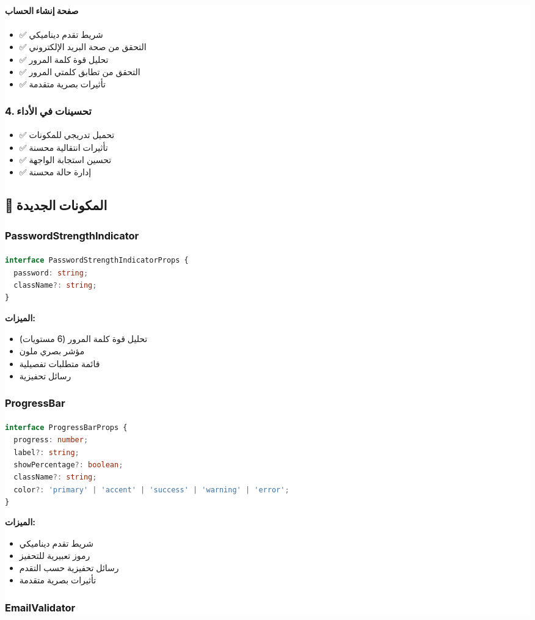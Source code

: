 #### **صفحة إنشاء الحساب**

- ✅ شريط تقدم ديناميكي
- ✅ التحقق من صحة البريد الإلكتروني
- ✅ تحليل قوة كلمة المرور
- ✅ التحقق من تطابق كلمتي المرور
- ✅ تأثيرات بصرية متقدمة

### 4. **تحسينات في الأداء**

- ✅ تحميل تدريجي للمكونات
- ✅ تأثيرات انتقالية محسنة
- ✅ تحسين استجابة الواجهة
- ✅ إدارة حالة محسنة

## 🔧 المكونات الجديدة

### PasswordStrengthIndicator

```typescript
interface PasswordStrengthIndicatorProps {
  password: string;
  className?: string;
}
```

**الميزات:**

- تحليل قوة كلمة المرور (6 مستويات)
- مؤشر بصري ملون
- قائمة متطلبات تفصيلية
- رسائل تحفيزية

### ProgressBar

```typescript
interface ProgressBarProps {
  progress: number;
  label?: string;
  showPercentage?: boolean;
  className?: string;
  color?: 'primary' | 'accent' | 'success' | 'warning' | 'error';
}
```

**الميزات:**

- شريط تقدم ديناميكي
- رموز تعبيرية للتحفيز
- رسائل تحفيزية حسب التقدم
- تأثيرات بصرية متقدمة

### EmailValidator
